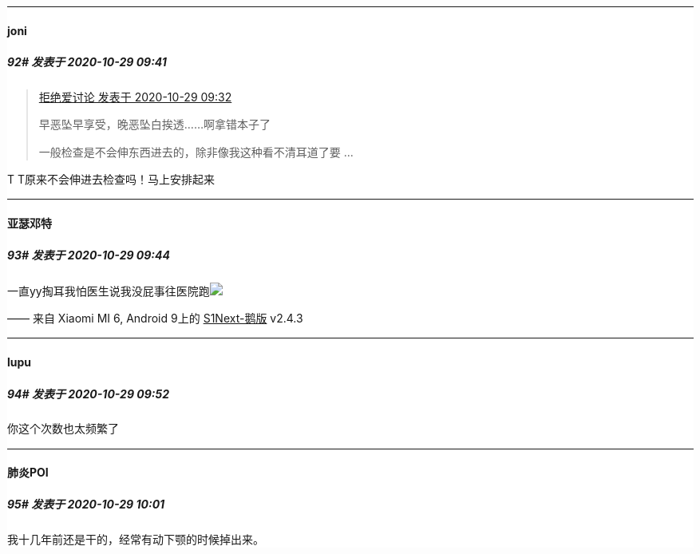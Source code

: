 


*****

####  joni  
##### 92#       发表于 2020-10-29 09:41



<blockquote><a href="httphttps://bbs.saraba1st.com/2b/forum.php?mod=redirect&amp;goto=findpost&amp;pid=49212963&amp;ptid=1967585" target="_blank">拒绝爱讨论 发表于 2020-10-29 09:32</a>

早恶坠早享受，晚恶坠白挨透……啊拿错本子了

一般检查是不会伸东西进去的，除非像我这种看不清耳道了要 ...</blockquote>
T T原来不会伸进去检查吗！马上安排起来







*****

####  亚瑟邓特  
##### 93#       发表于 2020-10-29 09:44




一直yy掏耳我怕医生说我没屁事往医院跑<img src="https://static.saraba1st.com/image/smiley/face2017/125.png" referrerpolicy="no-referrer">

—— 来自 Xiaomi MI 6, Android 9上的 [S1Next-鹅版](https://github.com/ykrank/S1-Next/releases) v2.4.3







*****

####  lupu  
##### 94#       发表于 2020-10-29 09:52




你这个次数也太频繁了







*****

####  肺炎POI  
##### 95#       发表于 2020-10-29 10:01




我十几年前还是干的，经常有动下颚的时候掉出来。

